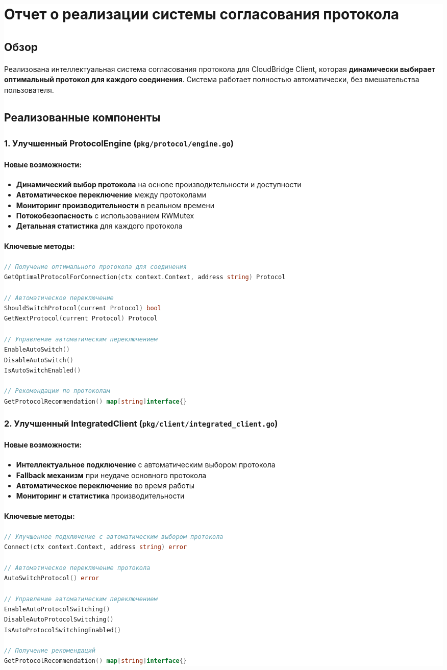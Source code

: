 # Отчет о реализации системы согласования протокола

## Обзор

Реализована интеллектуальная система согласования протокола для CloudBridge Client, которая **динамически выбирает оптимальный протокол для каждого соединения**. Система работает полностью автоматически, без вмешательства пользователя.

## Реализованные компоненты

### 1. Улучшенный ProtocolEngine (`pkg/protocol/engine.go`)

#### Новые возможности:
- **Динамический выбор протокола** на основе производительности и доступности
- **Автоматическое переключение** между протоколами
- **Мониторинг производительности** в реальном времени
- **Потокобезопасность** с использованием RWMutex
- **Детальная статистика** для каждого протокола

#### Ключевые методы:
```go
// Получение оптимального протокола для соединения
GetOptimalProtocolForConnection(ctx context.Context, address string) Protocol

// Автоматическое переключение
ShouldSwitchProtocol(current Protocol) bool
GetNextProtocol(current Protocol) Protocol

// Управление автоматическим переключением
EnableAutoSwitch()
DisableAutoSwitch()
IsAutoSwitchEnabled()

// Рекомендации по протоколам
GetProtocolRecommendation() map[string]interface{}
```

### 2. Улучшенный IntegratedClient (`pkg/client/integrated_client.go`)

#### Новые возможности:
- **Интеллектуальное подключение** с автоматическим выбором протокола
- **Fallback механизм** при неудаче основного протокола
- **Автоматическое переключение** во время работы
- **Мониторинг и статистика** производительности

#### Ключевые методы:
```go
// Улучшенное подключение с автоматическим выбором протокола
Connect(ctx context.Context, address string) error

// Автоматическое переключение протокола
AutoSwitchProtocol() error

// Управление автоматическим переключением
EnableAutoProtocolSwitching()
DisableAutoProtocolSwitching()
IsAutoProtocolSwitchingEnabled()

// Получение рекомендаций
GetProtocolRecommendation() map[string]interface{}
```